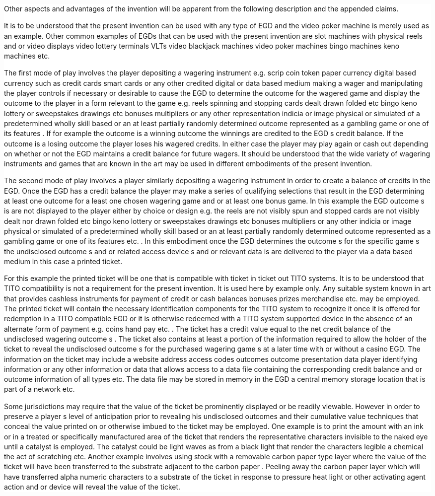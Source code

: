 Other aspects and advantages of the invention will be apparent from the following description and the appended claims.

It is to be understood that the present invention can be used with any type of EGD and the video poker machine is merely used as an example. Other common examples of EGDs that can be used with the present invention are slot machines with physical reels and or video displays video lottery terminals VLTs video blackjack machines video poker machines bingo machines keno machines etc.

The first mode of play involves the player depositing a wagering instrument e.g. scrip coin token paper currency digital based currency such as credit cards smart cards or any other credited digital or data based medium making a wager and manipulating the player controls if necessary or desirable to cause the EGD to determine the outcome for the wagered game and display the outcome to the player in a form relevant to the game e.g. reels spinning and stopping cards dealt drawn folded etc bingo keno lottery or sweepstakes drawings etc bonuses multipliers or any other representation indicia or image physical or simulated of a predetermined wholly skill based or an at least partially randomly determined outcome represented as a gambling game or one of its features . If for example the outcome is a winning outcome the winnings are credited to the EGD s credit balance. If the outcome is a losing outcome the player loses his wagered credits. In either case the player may play again or cash out depending on whether or not the EGD maintains a credit balance for future wagers. It should be understood that the wide variety of wagering instruments and games that are known in the art may be used in different embodiments of the present invention.

The second mode of play involves a player similarly depositing a wagering instrument in order to create a balance of credits in the EGD. Once the EGD has a credit balance the player may make a series of qualifying selections that result in the EGD determining at least one outcome for a least one chosen wagering game and or at least one bonus game. In this example the EGD outcome s is are not displayed to the player either by choice or design e.g. the reels are not visibly spun and stopped cards are not visibly dealt nor drawn folded etc bingo keno lottery or sweepstakes drawings etc bonuses multipliers or any other indicia or image physical or simulated of a predetermined wholly skill based or an at least partially randomly determined outcome represented as a gambling game or one of its features etc. . In this embodiment once the EGD determines the outcome s for the specific game s the undisclosed outcome s and or related access device s and or relevant data is are delivered to the player via a data based medium in this case a printed ticket.

For this example the printed ticket will be one that is compatible with ticket in ticket out TITO systems. It is to be understood that TITO compatibility is not a requirement for the present invention. It is used here by example only. Any suitable system known in art that provides cashless instruments for payment of credit or cash balances bonuses prizes merchandise etc. may be employed. The printed ticket will contain the necessary identification components for the TITO system to recognize it once it is offered for redemption in a TITO compatible EGD or it is otherwise redeemed with a TITO system supported device in the absence of an alternate form of payment e.g. coins hand pay etc. . The ticket has a credit value equal to the net credit balance of the undisclosed wagering outcome s . The ticket also contains at least a portion of the information required to allow the holder of the ticket to reveal the undisclosed outcome s for the purchased wagering game s at a later time with or without a casino EGD. The information on the ticket may include a website address access codes outcomes outcome presentation data player identifying information or any other information or data that allows access to a data file containing the corresponding credit balance and or outcome information of all types etc. The data file may be stored in memory in the EGD a central memory storage location that is part of a network etc.

Some jurisdictions may require that the value of the ticket be prominently displayed or be readily viewable. However in order to preserve a player s level of anticipation prior to revealing his undisclosed outcomes and their cumulative value techniques that conceal the value printed on or otherwise imbued to the ticket may be employed. One example is to print the amount with an ink or in a treated or specifically manufactured area of the ticket that renders the representative characters invisible to the naked eye until a catalyst is employed. The catalyst could be light waves as from a black light that render the characters legible a chemical the act of scratching etc. Another example involves using stock with a removable carbon paper type layer where the value of the ticket will have been transferred to the substrate adjacent to the carbon paper . Peeling away the carbon paper layer which will have transferred alpha numeric characters to a substrate of the ticket in response to pressure heat light or other activating agent action and or device will reveal the value of the ticket.
